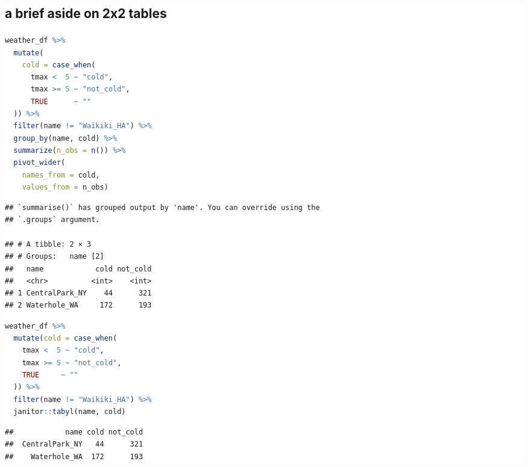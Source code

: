 ## a brief aside on 2x2 tables

``` r
weather_df %>% 
  mutate(
    cold = case_when(
      tmax <  5 ~ "cold",
      tmax >= 5 ~ "not_cold",
      TRUE      ~ ""
  )) %>% 
  filter(name != "Waikiki_HA") %>% 
  group_by(name, cold) %>% 
  summarize(n_obs = n()) %>% 
  pivot_wider( 
    names_from = cold, 
    values_from = n_obs)
```

    ## `summarise()` has grouped output by 'name'. You can override using the
    ## `.groups` argument.

    ## # A tibble: 2 × 3
    ## # Groups:   name [2]
    ##   name            cold not_cold
    ##   <chr>          <int>    <int>
    ## 1 CentralPark_NY    44      321
    ## 2 Waterhole_WA     172      193

``` r
weather_df %>% 
  mutate(cold = case_when(
    tmax <  5 ~ "cold",
    tmax >= 5 ~ "not_cold",
    TRUE     ~ ""
  )) %>% 
  filter(name != "Waikiki_HA") %>% 
  janitor::tabyl(name, cold)
```

    ##            name cold not_cold
    ##  CentralPark_NY   44      321
    ##    Waterhole_WA  172      193
